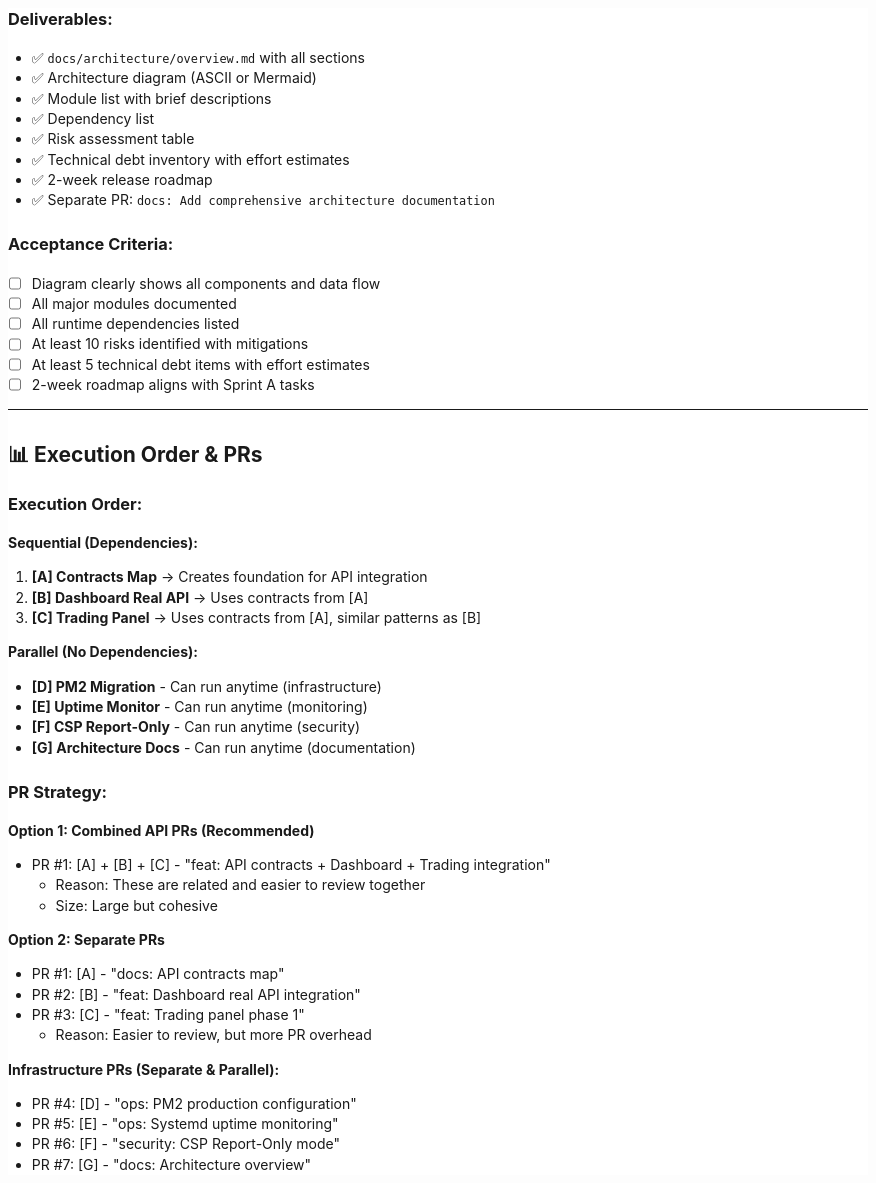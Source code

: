 ### Deliverables:
- ✅ `docs/architecture/overview.md` with all sections
- ✅ Architecture diagram (ASCII or Mermaid)
- ✅ Module list with brief descriptions
- ✅ Dependency list
- ✅ Risk assessment table
- ✅ Technical debt inventory with effort estimates
- ✅ 2-week release roadmap
- ✅ Separate PR: `docs: Add comprehensive architecture documentation`

### Acceptance Criteria:
- [ ] Diagram clearly shows all components and data flow
- [ ] All major modules documented
- [ ] All runtime dependencies listed
- [ ] At least 10 risks identified with mitigations
- [ ] At least 5 technical debt items with effort estimates
- [ ] 2-week roadmap aligns with Sprint A tasks

---

## 📊 Execution Order & PRs

### Execution Order:

**Sequential (Dependencies):**
1. **[A] Contracts Map** → Creates foundation for API integration
2. **[B] Dashboard Real API** → Uses contracts from [A]
3. **[C] Trading Panel** → Uses contracts from [A], similar patterns as [B]

**Parallel (No Dependencies):**
- **[D] PM2 Migration** - Can run anytime (infrastructure)
- **[E] Uptime Monitor** - Can run anytime (monitoring)
- **[F] CSP Report-Only** - Can run anytime (security)
- **[G] Architecture Docs** - Can run anytime (documentation)

### PR Strategy:

**Option 1: Combined API PRs (Recommended)**
- PR #1: [A] + [B] + [C] - "feat: API contracts + Dashboard + Trading integration"
  - Reason: These are related and easier to review together
  - Size: Large but cohesive

**Option 2: Separate PRs**
- PR #1: [A] - "docs: API contracts map"
- PR #2: [B] - "feat: Dashboard real API integration"
- PR #3: [C] - "feat: Trading panel phase 1"
  - Reason: Easier to review, but more PR overhead

**Infrastructure PRs (Separate & Parallel):**
- PR #4: [D] - "ops: PM2 production configuration"
- PR #5: [E] - "ops: Systemd uptime monitoring"
- PR #6: [F] - "security: CSP Report-Only mode"
- PR #7: [G] - "docs: Architecture overview"
